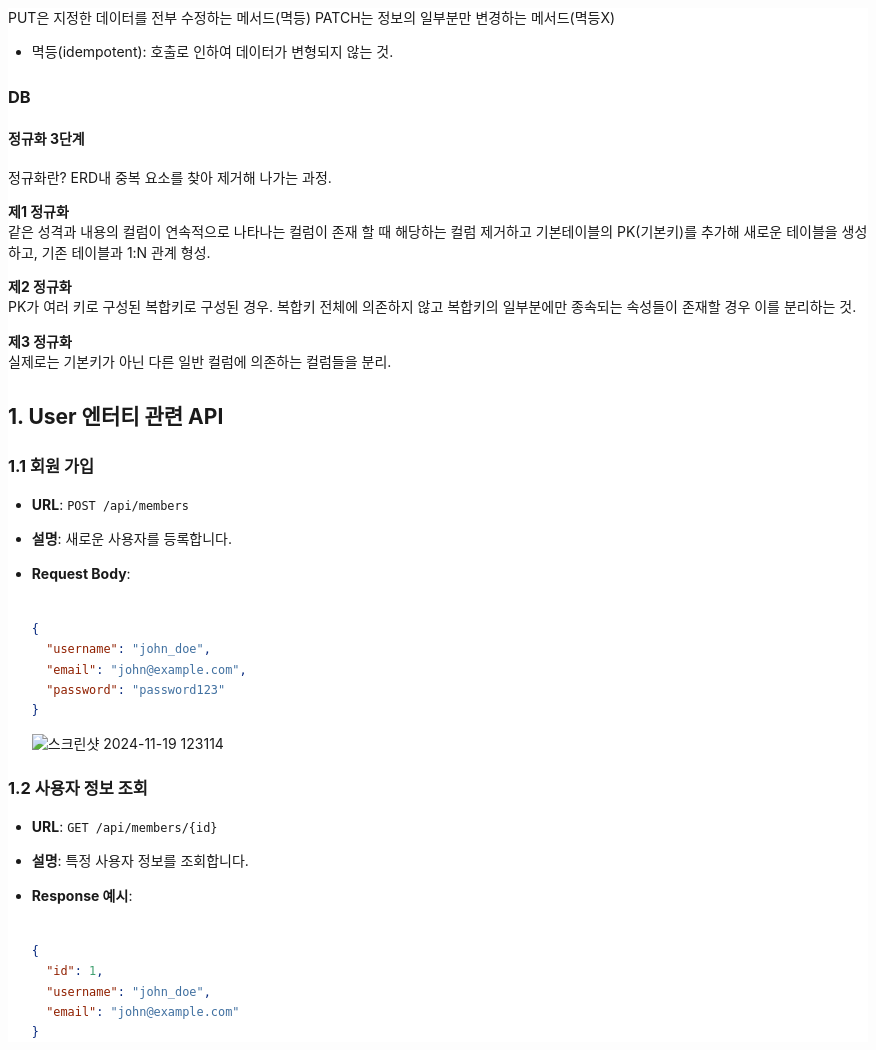 PUT은 지정한 데이터를 전부 수정하는 메서드(멱등)
PATCH는 정보의 일부분만 변경하는 메서드(멱등X)
* 멱등(idempotent): 호출로 인하여 데이터가 변형되지 않는 것.

### DB
#### 정규화 3단계
정규화란? ERD내 중복 요소를 찾아 제거해 나가는 과정. 

**제1 정규화**  
같은 성격과 내용의 컬럼이 연속적으로 나타나는 컬럼이 존재 할 때
해당하는 컬럼 제거하고 기본테이블의 PK(기본키)를 추가해 새로운 테이블을 생성하고,
기존 테이블과 1:N 관계 형성.

**제2 정규화**  
PK가 여러 키로 구성된 복합키로 구성된 경우. 복합키 전체에 의존하지 않고 복합키의 일부분에만 종속되는 속성들이 존재할 경우
이를 분리하는 것.

**제3 정규화**  
실제로는 기본키가 아닌 다른 일반 컬럼에 의존하는 컬럼들을 분리.



## 1. **User 엔터티 관련 API**

### 1.1 회원 가입

- **URL**: `POST /api/members`
- **설명**: 새로운 사용자를 등록합니다.
- **Request Body**:
    
    ```json
    
    {
      "username": "john_doe",
      "email": "john@example.com",
      "password": "password123"
    }
    
    ```
  ![스크린샷 2024-11-19 123114](https://github.com/user-attachments/assets/ba27652c-072b-42c1-8c6e-5803089dbf3b)

### 1.2 사용자 정보 조회

- **URL**: `GET /api/members/{id}`
- **설명**: 특정 사용자 정보를 조회합니다.
- **Response 예시**:
    
    ```json
    
    {
      "id": 1,
      "username": "john_doe",
      "email": "john@example.com"
    }
    